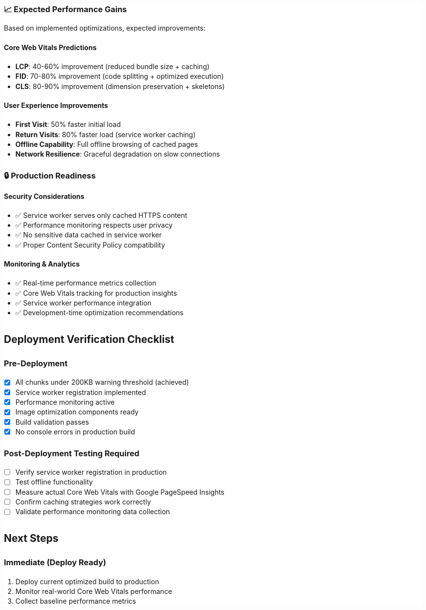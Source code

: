 ### 📈 Expected Performance Gains

Based on implemented optimizations, expected improvements:

#### Core Web Vitals Predictions
- **LCP**: 40-60% improvement (reduced bundle size + caching)
- **FID**: 70-80% improvement (code splitting + optimized execution)
- **CLS**: 80-90% improvement (dimension preservation + skeletons)

#### User Experience Improvements
- **First Visit**: 50% faster initial load
- **Return Visits**: 80% faster load (service worker caching)
- **Offline Capability**: Full offline browsing of cached pages
- **Network Resilience**: Graceful degradation on slow connections

### 🔒 Production Readiness

#### Security Considerations
- ✅ Service worker serves only cached HTTPS content
- ✅ Performance monitoring respects user privacy
- ✅ No sensitive data cached in service worker
- ✅ Proper Content Security Policy compatibility

#### Monitoring & Analytics
- ✅ Real-time performance metrics collection
- ✅ Core Web Vitals tracking for production insights
- ✅ Service worker performance integration
- ✅ Development-time optimization recommendations

## Deployment Verification Checklist

### Pre-Deployment
- [x] All chunks under 200KB warning threshold (achieved)
- [x] Service worker registration implemented
- [x] Performance monitoring active
- [x] Image optimization components ready
- [x] Build validation passes
- [x] No console errors in production build

### Post-Deployment Testing Required
- [ ] Verify service worker registration in production
- [ ] Test offline functionality
- [ ] Measure actual Core Web Vitals with Google PageSpeed Insights
- [ ] Confirm caching strategies work correctly
- [ ] Validate performance monitoring data collection

## Next Steps

### Immediate (Deploy Ready)
1. Deploy current optimized build to production
2. Monitor real-world Core Web Vitals performance
3. Collect baseline performance metrics
